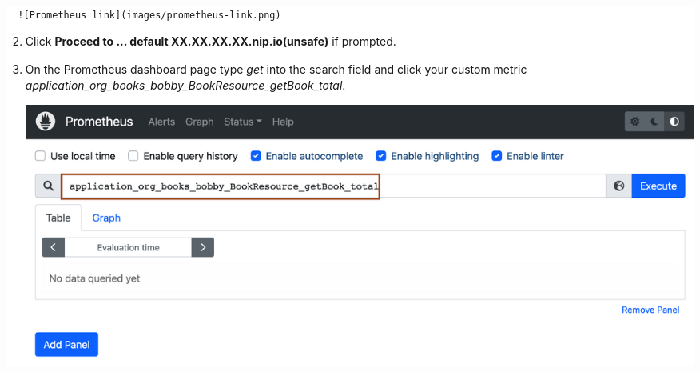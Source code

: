       ![Prometheus link](images/prometheus-link.png)

2. Click **Proceed to ... default XX.XX.XX.XX.nip.io(unsafe)** if prompted.

3. On the Prometheus dashboard page type *get* into the search field and click your custom metric *application_org_books_bobby_BookResource_getBook_total*.

      ![Prometheus execute](images/prometheus-query.png)
